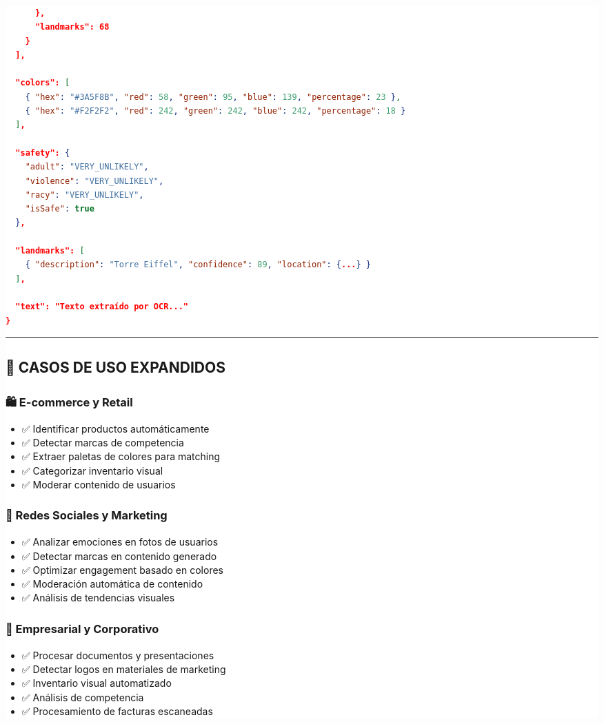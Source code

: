 ```json
      },
      "landmarks": 68
    }
  ],
  
  "colors": [
    { "hex": "#3A5F8B", "red": 58, "green": 95, "blue": 139, "percentage": 23 },
    { "hex": "#F2F2F2", "red": 242, "green": 242, "blue": 242, "percentage": 18 }
  ],
  
  "safety": {
    "adult": "VERY_UNLIKELY",
    "violence": "VERY_UNLIKELY", 
    "racy": "VERY_UNLIKELY",
    "isSafe": true
  },
  
  "landmarks": [
    { "description": "Torre Eiffel", "confidence": 89, "location": {...} }
  ],
  
  "text": "Texto extraído por OCR..."
}
```

---

## 🎯 **CASOS DE USO EXPANDIDOS**

### **🛍️ E-commerce y Retail**
- ✅ Identificar productos automáticamente
- ✅ Detectar marcas de competencia
- ✅ Extraer paletas de colores para matching
- ✅ Categorizar inventario visual
- ✅ Moderar contenido de usuarios

### **👥 Redes Sociales y Marketing**
- ✅ Analizar emociones en fotos de usuarios
- ✅ Detectar marcas en contenido generado
- ✅ Optimizar engagement basado en colores
- ✅ Moderación automática de contenido
- ✅ Análisis de tendencias visuales

### **🏢 Empresarial y Corporativo**
- ✅ Procesar documentos y presentaciones
- ✅ Detectar logos en materiales de marketing
- ✅ Inventario visual automatizado
- ✅ Análisis de competencia
- ✅ Procesamiento de facturas escaneadas
